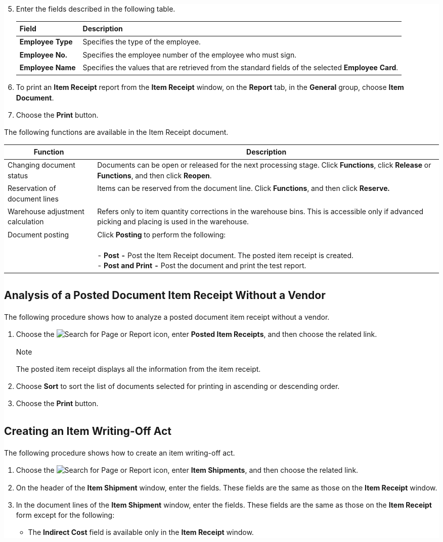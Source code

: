 5.  Enter the fields described in the following table.  
  
    |Field|Description|  
    |---------------------------------|---------------------------------------|  
    |**Employee Type**|Specifies the type of the employee.|  
    |**Employee No.**|Specifies the employee number of the employee who must sign.|  
    |**Employee Name**|Specifies the values that are retrieved from the standard fields of the selected **Employee Card**.|  
  
6.  To print an **Item Receipt** report from the **Item Receipt** window, on the **Report** tab, in the **General** group, choose **Item Document**.  
  
7.  Choose the **Print** button.  
  
 The following functions are available in the Item Receipt document.  
  
|Function|Description|  
|--------------|-----------------|  
|Changing document status|Documents can be open or released for the next processing stage. Click **Functions**, click **Release** or **Functions**, and then click **Reopen**.|  
|Reservation of document lines|Items can be reserved from the document line. Click **Functions**, and then click **Reserve.**|  
|Warehouse adjustment calculation|Refers only to item quantity corrections in the warehouse bins. This is accessible only if advanced picking and placing is used in the warehouse.|  
|Document posting|Click **Posting** to perform the following:<br /><br /> -   **Post -** Post the Item Receipt document. The posted item receipt is created.<br />-   **Post and Print -** Post the document and print the test report.|  
  
## Analysis of a Posted Document Item Receipt Without a Vendor  
 The following procedure shows how to analyze a posted document item receipt without a vendor.  
  
1.  Choose the ![Search for Page or Report](media/ui-search/search_small.png "Search for Page or Report icon") icon, enter **Posted Item Receipts**, and then choose the related link.  
  
    > [!NOTE]  
    >  The posted item receipt displays all the information from the item receipt.  
  
2.  Choose **Sort** to sort the list of documents selected for printing in ascending or descending order.  
  
3.  Choose the **Print** button.  
  
## Creating an Item Writing-Off Act  
 The following procedure shows how to create an item writing-off act.  
  
1.  Choose the ![Search for Page or Report](media/ui-search/search_small.png "Search for Page or Report icon") icon, enter **Item Shipments**, and then choose the related link.  
  
2.  On the header of the **Item Shipment** window, enter the fields. These fields are the same as those on the **Item Receipt** window.  
  
3.  In the document lines of the **Item Shipment** window, enter the fields. These fields are the same as those on the **Item Receipt** form except for the following:  
  
    -   The **Indirect Cost** field is available only in the **Item Receipt** window.  
  